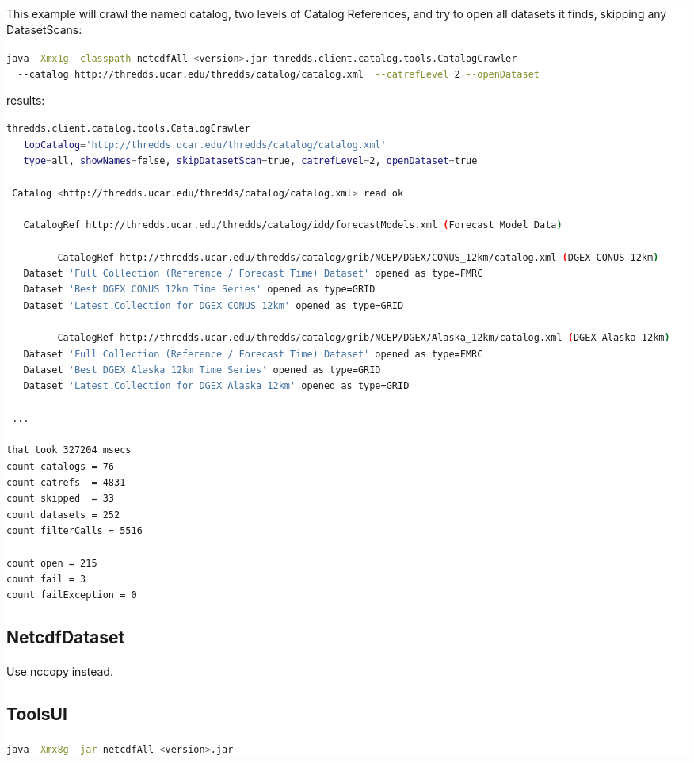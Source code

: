 This example will crawl the named catalog, two levels of Catalog References, and try to open all datasets it finds, skipping any DatasetScans:

~~~bash
java -Xmx1g -classpath netcdfAll-<version>.jar thredds.client.catalog.tools.CatalogCrawler
  --catalog http://thredds.ucar.edu/thredds/catalog/catalog.xml  --catrefLevel 2 --openDataset
~~~

results:

~~~bash
thredds.client.catalog.tools.CatalogCrawler
   topCatalog='http://thredds.ucar.edu/thredds/catalog/catalog.xml'
   type=all, showNames=false, skipDatasetScan=true, catrefLevel=2, openDataset=true

 Catalog <http://thredds.ucar.edu/thredds/catalog/catalog.xml> read ok

   CatalogRef http://thredds.ucar.edu/thredds/catalog/idd/forecastModels.xml (Forecast Model Data)

         CatalogRef http://thredds.ucar.edu/thredds/catalog/grib/NCEP/DGEX/CONUS_12km/catalog.xml (DGEX CONUS 12km)
   Dataset 'Full Collection (Reference / Forecast Time) Dataset' opened as type=FMRC
   Dataset 'Best DGEX CONUS 12km Time Series' opened as type=GRID
   Dataset 'Latest Collection for DGEX CONUS 12km' opened as type=GRID

         CatalogRef http://thredds.ucar.edu/thredds/catalog/grib/NCEP/DGEX/Alaska_12km/catalog.xml (DGEX Alaska 12km)
   Dataset 'Full Collection (Reference / Forecast Time) Dataset' opened as type=FMRC
   Dataset 'Best DGEX Alaska 12km Time Series' opened as type=GRID
   Dataset 'Latest Collection for DGEX Alaska 12km' opened as type=GRID

 ...

that took 327204 msecs
count catalogs = 76
count catrefs  = 4831
count skipped  = 33
count datasets = 252
count filterCalls = 5516

count open = 215
count fail = 3
count failException = 0
~~~

## NetcdfDataset

Use [nccopy](#nccopy) instead.

## ToolsUI

~~~bash
java -Xmx8g -jar netcdfAll-<version>.jar 
~~~

